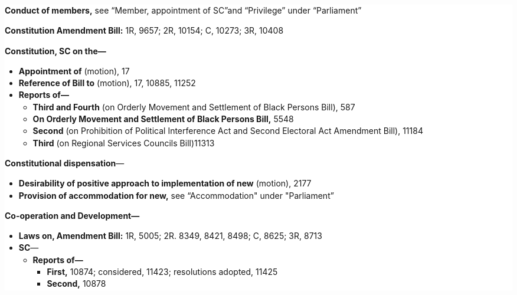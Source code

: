 <p><b>Conduct of members,</b> see &#x201C;Member, appointment of SC&#x201D;and &#x201C;Privilege&#x201D; under &#x201C;Parliament&#x201D;</p>

<p><b>Constitution Amendment Bill:</b> 1R, 9657; 2R, 10154; C, 10273; 3R, 10408</p>

<p><b>Constitution, SC on the&#x2014;</b></p>

<ul>

<li><b>Appointment of</b> (motion), 17</li>

<li><b>Reference of Bill to</b> (motion), 17, 10885, 11252</li>

<li><b>Reports of&#x2014;</b>

<ul>

<li><b>Third and Fourth</b> (on Orderly Movement and Settlement of Black Persons Bill), 587</li>

<li><b>On Orderly Movement and Settlement of Black Persons Bill,</b> 5548</li>

<li><b>Second</b> (on Prohibition of Political Interference Act and Second Electoral Act Amendment Bill), 11184</li>

<li><b>Third</b> (on Regional Services Councils Bill)11313</li>

</ul></li>

</ul>

<p><span class="col_xvii" refersTo="page_0014"/><b>Constitutional dispensation</b>&#x2014;</p>

<ul>

<li><b>Desirability of positive approach to implementation of new</b> (motion), 2177</li>

<li><b>Provision of accommodation for new,</b> see &#x201C;Accommodation" under "Parliament&#x201D;</li>

</ul>

<p><b>Co-operation and Development&#x2014;</b></p>

<ul>

<li><b>Laws on, Amendment Bill:</b> 1R, 5005; 2R. 8349, 8421, 8498; C, 8625; 3R, 8713</li>

<li><b>SC</b>&#x2014;

<ul>

<li><b>Reports of&#x2014;</b>

<ul>

<li><b>First,</b> 10874; considered, 11423; resolutions adopted, 11425</li>

<li><b>Second,</b> 10878</li>

</ul>

</li>

</ul>
